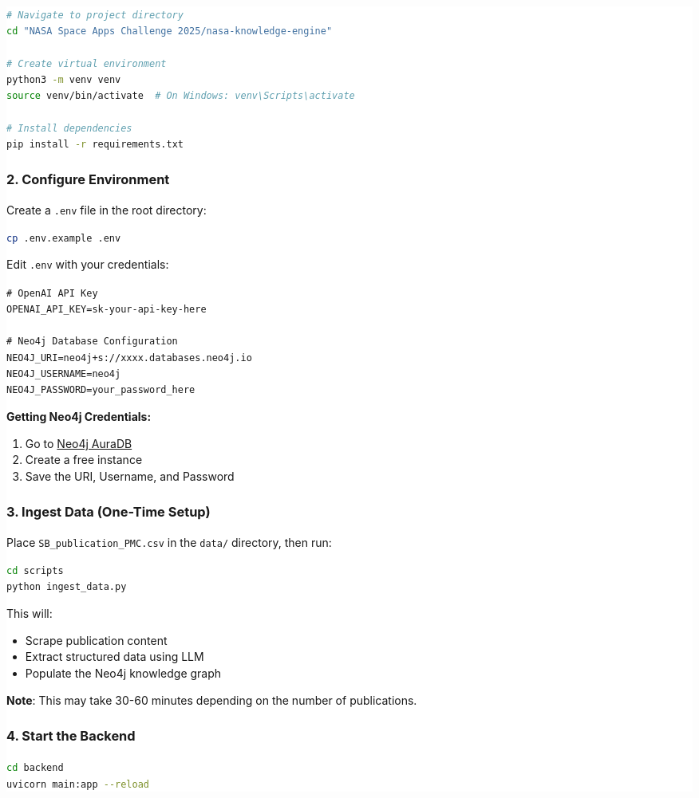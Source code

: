 ```bash
# Navigate to project directory
cd "NASA Space Apps Challenge 2025/nasa-knowledge-engine"

# Create virtual environment
python3 -m venv venv
source venv/bin/activate  # On Windows: venv\Scripts\activate

# Install dependencies
pip install -r requirements.txt
```

### 2. Configure Environment

Create a `.env` file in the root directory:

```bash
cp .env.example .env
```

Edit `.env` with your credentials:

```env
# OpenAI API Key
OPENAI_API_KEY=sk-your-api-key-here

# Neo4j Database Configuration
NEO4J_URI=neo4j+s://xxxx.databases.neo4j.io
NEO4J_USERNAME=neo4j
NEO4J_PASSWORD=your_password_here
```

**Getting Neo4j Credentials:**
1. Go to [Neo4j AuraDB](https://neo4j.com/cloud/aura/)
2. Create a free instance
3. Save the URI, Username, and Password

### 3. Ingest Data (One-Time Setup)

Place `SB_publication_PMC.csv` in the `data/` directory, then run:

```bash
cd scripts
python ingest_data.py
```

This will:
- Scrape publication content
- Extract structured data using LLM
- Populate the Neo4j knowledge graph

**Note**: This may take 30-60 minutes depending on the number of publications.

### 4. Start the Backend

```bash
cd backend
uvicorn main:app --reload
```
